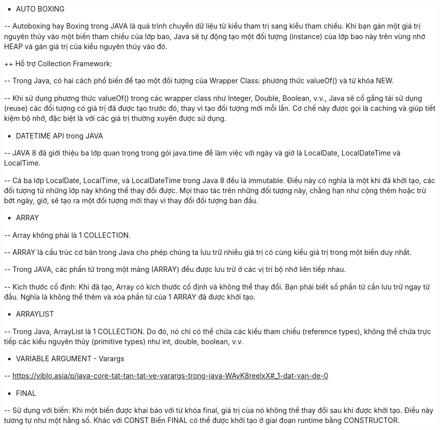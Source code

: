 - AUTO BOXING

-- Autoboxing hay Boxing trong JAVA là quá trình chuyển dữ liệu từ kiểu tham trị sang kiểu tham chiếu.
Khi bạn gán một giá trị nguyên thủy vào một biến tham chiếu của lớp bao, Java sẽ tự động tạo một đối tượng
(instance) của lớp bao này trên vùng nhớ HEAP và gán giá trị của kiểu nguyên thủy vào đó.

++ Hỗ trợ Collection Framework:

-- Trong Java, có hai cách phổ biến để tạo một đối tượng của Wrapper Class: phương thức valueOf() và từ khóa NEW.

-- Khi sử dụng phương thức valueOf() trong các wrapper class như Integer, Double, Boolean, v.v., Java sẽ cố gắng
tái sử dụng (reuse) các đối tượng có giá trị đã được tạo trước đó, thay vì tạo đối tượng mới mỗi lần. Cơ chế này
được gọi là caching và giúp tiết kiệm bộ nhớ, đặc biệt là với các giá trị thường xuyên được sử dụng.

- DATETIME API trong JAVA

-- JAVA 8 đã giới thiệu ba lớp quan trọng trong gói java.time để làm việc với ngày và giờ là LocalDate,
LocalDateTime và LocalTime.

-- Cả ba lớp LocalDate, LocalTime, và LocalDateTime trong Java 8 đều là immutable. Điều này có nghĩa là một khi đã khởi tạo,
các đối tượng từ những lớp này không thể thay đổi được. Mọi thao tác trên những đối tượng này, chẳng hạn như cộng thêm hoặc
trừ bớt ngày, giờ, sẽ tạo ra một đối tượng mới thay vì thay đổi đối tượng ban đầu.

- ARRAY

-- Array không phải là 1 COLLECTION.

-- ARRAY là cấu trúc cơ bản trong Java cho phép chúng ta lưu trữ nhiều giá trị có cùng kiểu giá trị trong một biến duy nhất.

-- Trong JAVA, các phần tử trong một mảng (ARRAY) đều được lưu trữ ở các vị trí bộ nhớ liên tiếp nhau.

-- Kích thước cố định: Khi đã tạo, Array có kích thước cố định và không thể thay đổi. Bạn phải biết số phần tử cần lưu trữ ngay từ đầu.
Nghĩa là không thể thêm và xóa phần tử của 1 ARRAY đã được khởi tạo.

- ARRAYLIST

-- Trong Java, ArrayList là 1 COLLECTION. Do đó, nó chỉ có thể chứa các kiểu tham chiếu (reference types),
không thể chứa trực tiếp các kiểu nguyên thủy (primitive types) như int, double, boolean, v.v.

- VARIABLE ARGUMENT - Varargs

-- https://viblo.asia/p/java-core-tat-tan-tat-ve-varargs-trong-java-WAyK8reelxX#_1-dat-van-de-0

- FINAL

-- Sử dụng với biến: Khi một biến được khai báo với từ khóa final, giá trị của nó không thể thay đổi sau
khi được khởi tạo. Điều này tương tự như một hằng số. Khác với CONST Biến FINAL có thể được khởi tạo ở
giai đoạn runtime bằng CONSTRUCTOR.
